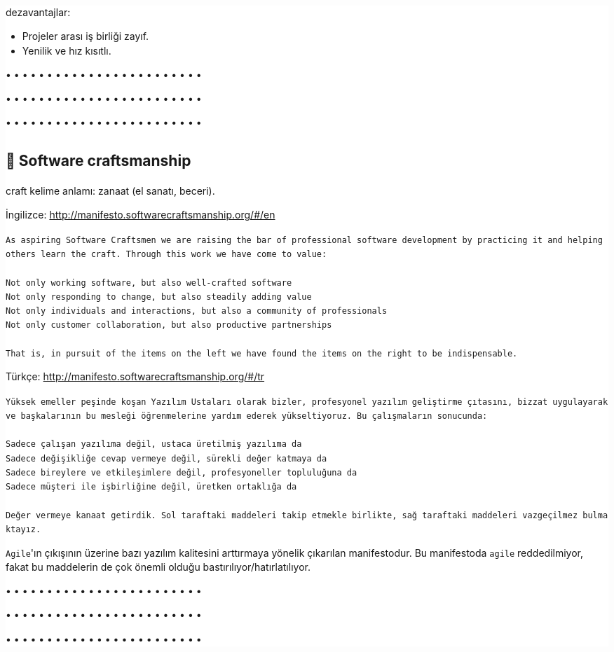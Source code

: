 dezavantajlar:

- Projeler arası iş birliği zayıf.
- Yenilik ve hız kısıtlı.

• • • • • • • • • • • • • • • • • • • • • • • •

• • • • • • • • • • • • • • • • • • • • • • • •

• • • • • • • • • • • • • • • • • • • • • • • •

## 📌 Software craftsmanship

craft kelime anlamı: zanaat (el sanatı, beceri).

İngilizce: http://manifesto.softwarecraftsmanship.org/#/en

```text
As aspiring Software Craftsmen we are raising the bar of professional software development by practicing it and helping others learn the craft. Through this work we have come to value:

Not only working software, but also well-crafted software
Not only responding to change, but also steadily adding value
Not only individuals and interactions, but also a community of professionals
Not only customer collaboration, but also productive partnerships

That is, in pursuit of the items on the left we have found the items on the right to be indispensable. 
```

Türkçe: http://manifesto.softwarecraftsmanship.org/#/tr

```text
Yüksek emeller peşinde koşan Yazılım Ustaları olarak bizler, profesyonel yazılım geliştirme çıtasını, bizzat uygulayarak ve başkalarının bu mesleği öğrenmelerine yardım ederek yükseltiyoruz. Bu çalışmaların sonucunda: 

Sadece çalışan yazılıma değil, ustaca üretilmiş yazılıma da
Sadece değişikliğe cevap vermeye değil, sürekli değer katmaya da
Sadece bireylere ve etkileşimlere değil, profesyoneller topluluğuna da
Sadece müşteri ile işbirliğine değil, üretken ortaklığa da

Değer vermeye kanaat getirdik. Sol taraftaki maddeleri takip etmekle birlikte, sağ taraftaki maddeleri vazgeçilmez bulmaktayız. 
```

`Agile`'ın çıkışının üzerine bazı yazılım kalitesini arttırmaya yönelik çıkarılan manifestodur. Bu manifestoda `agile` reddedilmiyor, fakat bu maddelerin de çok önemli olduğu bastırılıyor/hatırlatılıyor.

• • • • • • • • • • • • • • • • • • • • • • • •

• • • • • • • • • • • • • • • • • • • • • • • •

• • • • • • • • • • • • • • • • • • • • • • • •
